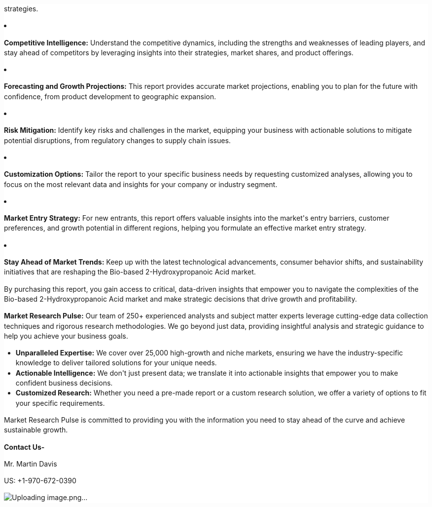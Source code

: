 strategies.</p></li><li><p><strong>Competitive Intelligence:</strong> Understand the competitive dynamics, including the strengths and weaknesses of leading players, and stay ahead of competitors by leveraging insights into their strategies, market shares, and product offerings.</p></li><li><p><strong>Forecasting and Growth Projections:</strong> This report provides accurate market projections, enabling you to plan for the future with confidence, from product development to geographic expansion.</p></li><li><p><strong>Risk Mitigation:</strong> Identify key risks and challenges in the market, equipping your business with actionable solutions to mitigate potential disruptions, from regulatory changes to supply chain issues.</p></li><li><p><strong>Customization Options:</strong> Tailor the report to your specific business needs by requesting customized analyses, allowing you to focus on the most relevant data and insights for your company or industry segment.</p></li><li><p><strong>Market Entry Strategy:</strong> For new entrants, this report offers valuable insights into the market's entry barriers, customer preferences, and growth potential in different regions, helping you formulate an effective market entry strategy.</p></li><li><p><strong>Stay Ahead of Market Trends:</strong> Keep up with the latest technological advancements, consumer behavior shifts, and sustainability initiatives that are reshaping the Bio-based 2-Hydroxypropanoic Acid market.</p></li></ol><p>By purchasing this report, you gain access to critical, data-driven insights that empower you to navigate the complexities of the Bio-based 2-Hydroxypropanoic Acid market and make strategic decisions that drive growth and profitability.</p><p><strong>Market Research Pulse:</strong>&nbsp;Our team of 250+ experienced analysts and subject matter experts leverage cutting-edge data collection techniques and rigorous research methodologies. We go beyond just data, providing insightful analysis and strategic guidance to help you achieve your business goals.</p><ul><li><strong>Unparalleled Expertise:</strong>&nbsp;We cover over 25,000 high-growth and niche markets, ensuring we have the industry-specific knowledge to deliver tailored solutions for your unique needs.</li><li><strong>Actionable Intelligence:</strong>&nbsp;We don't just present data; we translate it into actionable insights that empower you to make confident business decisions.</li><li><strong>Customized Research:</strong>&nbsp;Whether you need a pre-made report or a custom research solution, we offer a variety of options to fit your specific requirements.</li></ul><p>Market Research Pulse is committed to providing you with the information you need to stay ahead of the curve and achieve sustainable growth.</p><p><strong>Contact Us-</strong></p><p>Mr. Martin Davis</p><p>US: +1-970-672-0390</p>
![Uploading image.png…]()

